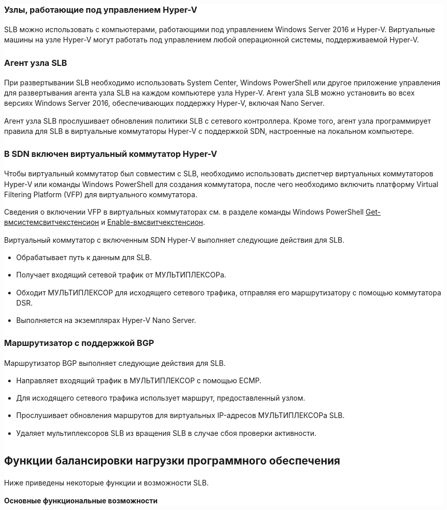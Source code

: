 ### <a name="hosts-that-are-running-hyper-v"></a>Узлы, работающие под управлением Hyper-V  
SLB можно использовать с компьютерами, работающими под управлением Windows Server 2016 и Hyper-V. Виртуальные машины на узле Hyper-V могут работать под управлением любой операционной системы, поддерживаемой Hyper-V.  
  
### <a name="slb-host-agent"></a>Агент узла SLB  
При развертывании SLB необходимо использовать System Center, Windows PowerShell или другое приложение управления для развертывания агента узла SLB на каждом компьютере узла Hyper-V. Агент узла SLB можно установить во всех версиях Windows Server 2016, обеспечивающих поддержку Hyper-V, включая Nano Server.  
  
Агент узла SLB прослушивает обновления политики SLB с сетевого контроллера. Кроме того, агент узла программирует правила для SLB в виртуальные коммутаторы Hyper-V с поддержкой SDN, настроенные на локальном компьютере.  
  
### <a name="sdn-enabled-hyper-v-virtual-switch"></a>В SDN включен виртуальный коммутатор Hyper-V  
Чтобы виртуальный коммутатор был совместим с SLB, необходимо использовать диспетчер виртуальных коммутаторов Hyper-V или команды Windows PowerShell для создания коммутатора, после чего необходимо включить платформу Virtual Filtering Platform (VFP) для виртуального коммутатора.  
  
Сведения о включении VFP в виртуальных коммутаторах см. в разделе команды Windows PowerShell [Get-вмсистемсвитчекстенсион](https://technet.microsoft.com/library/hh848603.aspx) и [Enable-вмсвитчекстенсион](https://technet.microsoft.com/library/hh848541.aspx?f=255&MSPPError=-2147217396).  
  
Виртуальный коммутатор с включенным SDN Hyper-V выполняет следующие действия для SLB.  
  
-   Обрабатывает путь к данным для SLB.  
  
-   Получает входящий сетевой трафик от МУЛЬТИПЛЕКСОРа.  
  
-   Обходит МУЛЬТИПЛЕКСОР для исходящего сетевого трафика, отправляя его маршрутизатору с помощью коммутатора DSR.  
  
-   Выполняется на экземплярах Hyper-V Nano Server.  
  
### <a name="bgp-enabled-router"></a>Маршрутизатор с поддержкой BGP  
Маршрутизатор BGP выполняет следующие действия для SLB.  
  
-   Направляет входящий трафик в МУЛЬТИПЛЕКСОР с помощью ECMP.  
  
-   Для исходящего сетевого трафика использует маршрут, предоставленный узлом.  
  
-   Прослушивает обновления маршрутов для виртуальных IP-адресов МУЛЬТИПЛЕКСОРа SLB.  
  
-   Удаляет мультиплексоров SLB из вращения SLB в случае сбоя проверки активности.  
  
## <a name="bkmk_features"></a>Функции балансировки нагрузки программного обеспечения  
Ниже приведены некоторые функции и возможности SLB.  
  
**Основные функциональные возможности**  
  